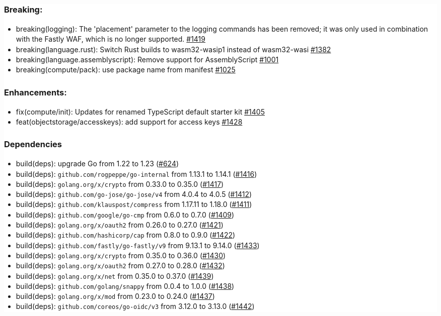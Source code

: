### Breaking:

- breaking(logging): The 'placement' parameter to the logging commands
  has been removed; it was only used in combination with the Fastly
  WAF, which is no longer supported.
  [#1419](https://github.com/fastly/cli/pull/1419)
- breaking(language.rust): Switch Rust builds to wasm32-wasip1 instead of wasm32-wasi [#1382](https://github.com/fastly/cli/pull/1382)
- breaking(language.assemblyscript): Remove support for AssemblyScript [#1001](https://github.com/fastly/cli/pull/1001)
- breaking(compute/pack): use package name from manifest [#1025](https://github.com/fastly/cli/pull/1025)

### Enhancements:

- fix(compute/init): Updates for renamed TypeScript default starter kit [#1405](https://github.com/fastly/cli/pull/1405)
- feat(objectstorage/accesskeys): add support for access keys [#1428](https://github.com/fastly/cli/pull/1428)

### Dependencies

- build(deps): upgrade Go from 1.22 to 1.23 ([#624](https://github.com/fastly/cli/pull/1414))
- build(deps): `github.com/rogpeppe/go-internal` from 1.13.1 to 1.14.1 ([#1416](https://github.com/fastly/cli/pull/1416))
- build(deps): `golang.org/x/crypto` from 0.33.0 to 0.35.0 ([#1417](https://github.com/fastly/cli/pull/1417))
- build(deps): `github.com/go-jose/go-jose/v4` from 4.0.4 to 4.0.5 ([#1412](https://github.com/fastly/cli/pull/1412))
- build(deps): `github.com/klauspost/compress` from 1.17.11 to 1.18.0 ([#1411](https://github.com/fastly/cli/pull/1411))
- build(deps): `github.com/google/go-cmp` from 0.6.0 to 0.7.0 ([#1409](https://github.com/fastly/cli/pull/1409))
- build(deps): `golang.org/x/oauth2` from 0.26.0 to 0.27.0 ([#1421](https://github.com/fastly/cli/pull/1421))
- build(deps): `github.com/hashicorp/cap` from 0.8.0 to 0.9.0 ([#1422](https://github.com/fastly/cli/pull/1422))
- build(deps): `github.com/fastly/go-fastly/v9` from 9.13.1 to 9.14.0 ([#1433](https://github.com/fastly/cli/pull/1433))
- build(deps): `golang.org/x/crypto` from 0.35.0 to 0.36.0 ([#1430](https://github.com/fastly/cli/pull/1430))
- build(deps): `golang.org/x/oauth2` from 0.27.0 to 0.28.0 ([#1432](https://github.com/fastly/cli/pull/1432))
- build(deps): `golang.org/x/net` from 0.35.0 to 0.37.0 ([#1439](https://github.com/fastly/cli/pull/1439))
- build(deps): `github.com/golang/snappy` from 0.0.4 to 1.0.0 ([#1438](https://github.com/fastly/cli/pull/1438))
- build(deps): `golang.org/x/mod` from 0.23.0 to 0.24.0 ([#1437](https://github.com/fastly/cli/pull/1437))
- build(deps): `github.com/coreos/go-oidc/v3` from 3.12.0 to 3.13.0 ([#1442](https://github.com/fastly/cli/pull/1442))
